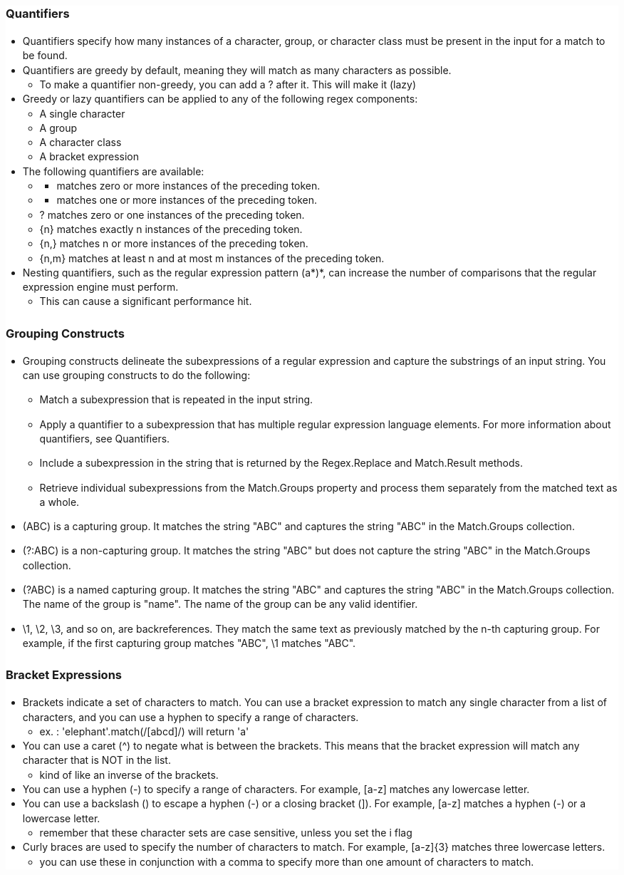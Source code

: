 ### Quantifiers

- Quantifiers specify how many instances of a character, group, or character class must be present in the input for a match to be found.
- Quantifiers are greedy by default, meaning they will match as many characters as possible.
    - To make a quantifier non-greedy, you can add a ? after it. This will make it (lazy)
- Greedy or lazy quantifiers can be applied to any of the following regex components:
    - A single character
    - A group
    - A character class
    - A bracket expression
- The following quantifiers are available:
    - * matches zero or more instances of the preceding token.
    - + matches one or more instances of the preceding token.
    - ? matches zero or one instances of the preceding token.
    - {n} matches exactly n instances of the preceding token.
    - {n,} matches n or more instances of the preceding token.
    - {n,m} matches at least n and at most m instances of the preceding token.
- Nesting quantifiers, such as the regular expression pattern (a*)*, can increase the number of comparisons that the regular expression engine must perform.
    - This can cause a significant performance hit.

### Grouping Constructs

- Grouping constructs delineate the subexpressions of a regular expression and capture the substrings of an input string. You can use grouping constructs to do the following:

    - Match a subexpression that is repeated in the input string.

    - Apply a quantifier to a subexpression that has multiple regular expression language elements. For more information about quantifiers, see Quantifiers.

    - Include a subexpression in the string that is returned by the Regex.Replace and Match.Result methods.

    - Retrieve individual subexpressions from the Match.Groups property and process them separately from the matched text as a whole.

- (ABC) is a capturing group. It matches the string "ABC" and captures the string "ABC" in the Match.Groups collection.
- (?:ABC) is a non-capturing group. It matches the string "ABC" but does not capture the string "ABC" in the Match.Groups collection.
- (?<name>ABC) is a named capturing group. It matches the string "ABC" and captures the string "ABC" in the Match.Groups collection. The name of the group is "name". The name of the group can be any valid identifier.
- \1, \2, \3, and so on, are backreferences. They match the same text as previously matched by the n-th capturing group. For example, if the first capturing group matches "ABC", \1 matches "ABC".


### Bracket Expressions

- Brackets indicate a set of characters to match. You can use a bracket expression to match any single character from a list of characters, and you can use a hyphen to specify a range of characters.
    - ex. : 'elephant'.match(/[abcd]/) will return 'a'
- You can use a caret (^) to negate what is between the brackets. This means that the bracket expression will match any character that is NOT in the list.
    - kind of like an inverse of the brackets.
- You can use a hyphen (-) to specify a range of characters. For example, [a-z] matches any lowercase letter.
- You can use a backslash (\) to escape a hyphen (-) or a closing bracket (]). For example, [a\-z] matches a hyphen (-) or a lowercase letter.
    - remember that these character sets are case sensitive, unless you set the i flag
- Curly braces are used to specify the number of characters to match. For example, [a-z]{3} matches three lowercase letters.
    - you can use these in conjunction with a comma to specify more than one amount of characters to match.